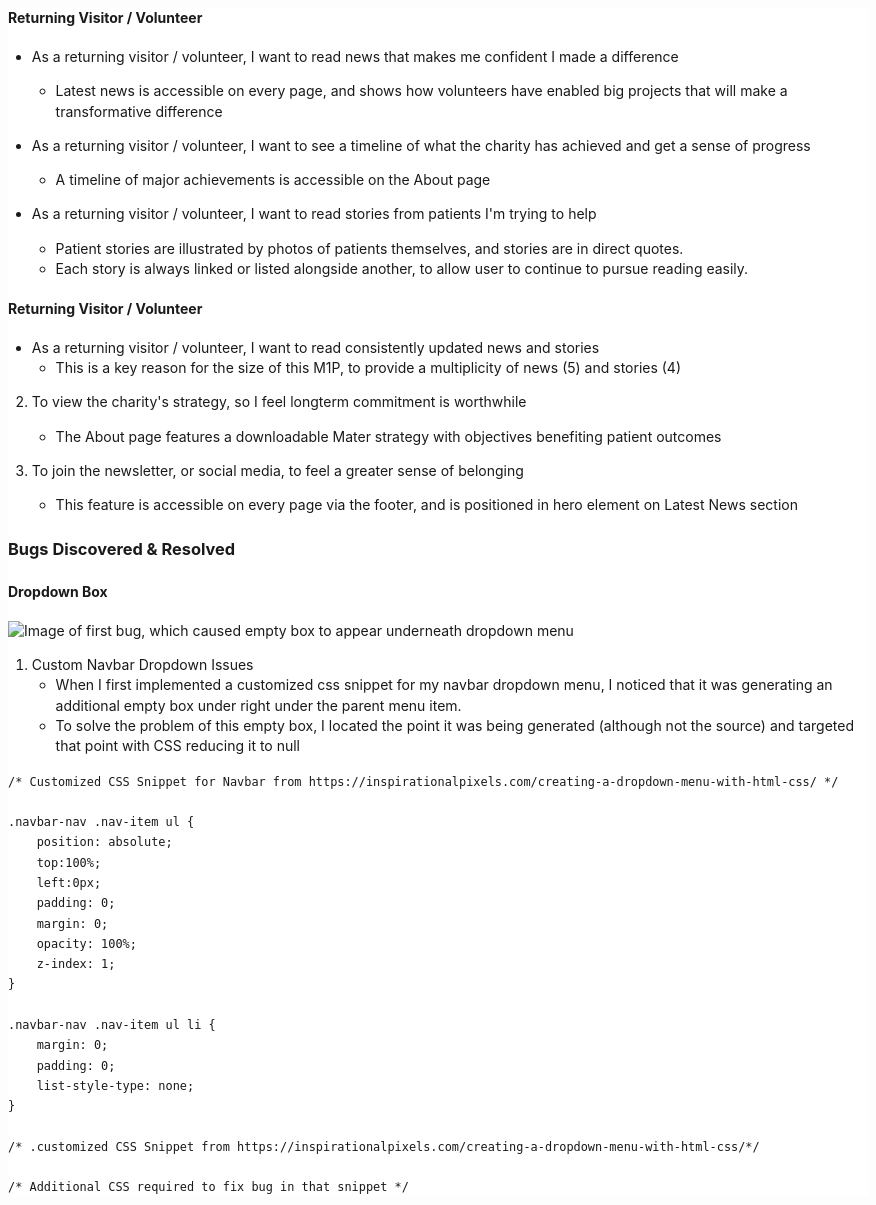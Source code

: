 #### Returning Visitor / Volunteer

- As a returning visitor / volunteer, I want to read news that makes me confident I made a difference
    * Latest news is accessible on every page, and shows how volunteers have enabled big projects that will make a transformative difference

- As a returning visitor / volunteer, I want to see a timeline of what the charity has achieved and get a sense of progress
    * A timeline of major achievements is accessible on the About page

- As a returning visitor / volunteer, I want to read stories from patients I'm trying to help
    * Patient stories are illustrated by photos of patients themselves, and stories are in direct quotes.
    * Each story is always linked or listed alongside another, to allow user to continue to pursue reading easily.

#### Returning Visitor / Volunteer 

- As a returning visitor / volunteer, I want to read consistently updated news and stories
    * This is a key reason for the size of this M1P, to provide a multiplicity of news (5) and stories (4)

2. To view the charity's strategy, so I feel longterm commitment is worthwhile
    * The About page features a downloadable Mater strategy with objectives benefiting patient outcomes

3. To join the newsletter, or social media, to feel a greater sense of belonging
    * This feature is accessible on every page via the footer, and is positioned in hero element on Latest News section

### Bugs Discovered & Resolved

#### Dropdown Box

![Image of first bug, which caused empty box to appear underneath dropdown menu](./mater-foundation/bug-shots/bug-one.jpg)


1. Custom Navbar Dropdown Issues
    * When I first implemented a customized css snippet for my navbar dropdown menu, I noticed that it was generating an additional empty box under right under the parent menu item.
    * To solve the problem of this empty box, I located the point it was being generated (although not the source) and targeted that point with CSS reducing it to null

```
/* Customized CSS Snippet for Navbar from https://inspirationalpixels.com/creating-a-dropdown-menu-with-html-css/ */

.navbar-nav .nav-item ul {
    position: absolute;
    top:100%;
    left:0px;
    padding: 0;
    margin: 0;
    opacity: 100%;
    z-index: 1;
}

.navbar-nav .nav-item ul li {
    margin: 0;
    padding: 0;
    list-style-type: none;
}

/* .customized CSS Snippet from https://inspirationalpixels.com/creating-a-dropdown-menu-with-html-css/*/

/* Additional CSS required to fix bug in that snippet */
```